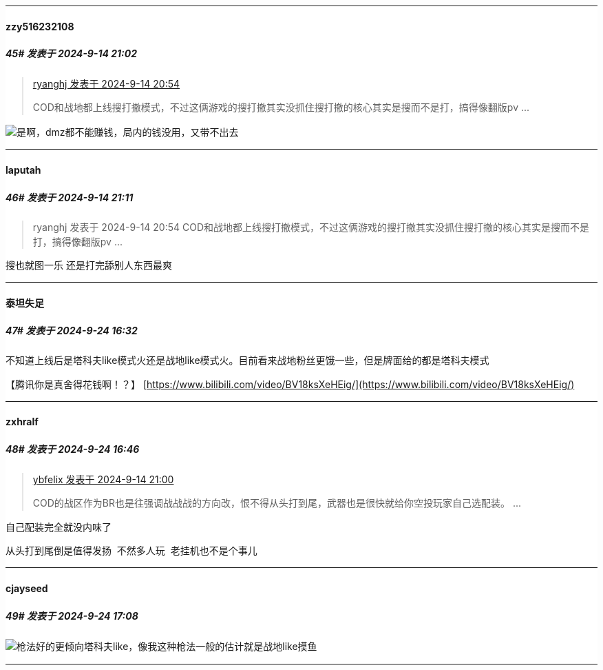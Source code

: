 
*****

####  zzy516232108  
##### 45#       发表于 2024-9-14 21:02

<blockquote><a href="httphttps://bbs.saraba1st.com/2b/forum.php?mod=redirect&amp;goto=findpost&amp;pid=66207370&amp;ptid=2148997" target="_blank">ryanghj 发表于 2024-9-14 20:54</a>

COD和战地都上线搜打撤模式，不过这俩游戏的搜打撤其实没抓住搜打撤的核心其实是搜而不是打，搞得像翻版pv ...</blockquote>
<img src="https://static.saraba1st.com/image/smiley/face2017/067.png" referrerpolicy="no-referrer">是啊，dmz都不能赚钱，局内的钱没用，又带不出去


*****

####  laputah  
##### 46#       发表于 2024-9-14 21:11

<blockquote>ryanghj 发表于 2024-9-14 20:54
COD和战地都上线搜打撤模式，不过这俩游戏的搜打撤其实没抓住搜打撤的核心其实是搜而不是打，搞得像翻版pv ...</blockquote>
搜也就图一乐 还是打完舔别人东西最爽 

*****

####  泰坦失足  
##### 47#       发表于 2024-9-24 16:32

不知道上线后是塔科夫like模式火还是战地like模式火。目前看来战地粉丝更饿一些，但是牌面给的都是塔科夫模式

【腾讯你是真舍得花钱啊！？】 [https://www.bilibili.com/video/BV18ksXeHEig/](https://www.bilibili.com/video/BV18ksXeHEig/)


*****

####  zxhralf  
##### 48#       发表于 2024-9-24 16:46

<blockquote><a href="httphttps://bbs.saraba1st.com/2b/forum.php?mod=redirect&amp;goto=findpost&amp;pid=66207510&amp;ptid=2148997" target="_blank">ybfelix 发表于 2024-9-14 21:00</a>

COD的战区作为BR也是往强调战战战的方向改，恨不得从头打到尾，武器也是很快就给你空投玩家自己选配装。 ...</blockquote>
自己配装完全就没内味了

从头打到尾倒是值得发扬  不然多人玩  老挂机也不是个事儿


*****

####  cjayseed  
##### 49#       发表于 2024-9-24 17:08

<img src="https://static.saraba1st.com/image/smiley/face2017/067.png" referrerpolicy="no-referrer">枪法好的更倾向塔科夫like，像我这种枪法一般的估计就是战地like摸鱼


*****
